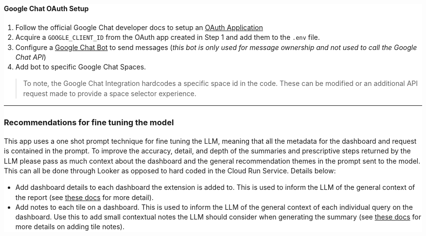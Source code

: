 #### Google Chat OAuth Setup

1. Follow the official Google Chat developer docs to setup an [OAuth Application](https://developers.google.com/chat/api/guides/auth)
2. Acquire a `GOOGLE_CLIENT_ID` from the OAuth app created in Step 1 and add them to the `.env` file.
3. Configure a [Google Chat Bot](https://developers.google.com/chat/quickstart/gcf-app) to send messages (_this bot is only used for message ownership and not used to call the Google Chat API_)
4. Add bot to specific Google Chat Spaces.

> To note, the Google Chat Integration hardcodes a specific space id in the code. These can be modified or an additional API request made to provide a space selector experience.

---

### Recommendations for fine tuning the model

This app uses a one shot prompt technique for fine tuning the LLM, meaning that all the metadata for the dashboard and request is contained in the prompt. To improve the accuracy, detail, and depth of the summaries and prescriptive steps returned by the LLM please pass as much context about the dashboard and the general recommendation themes in the prompt sent to the model. This can all be done through Looker as opposed to hard coded in the Cloud Run Service. Details below:

- Add dashboard details to each dashboard the extension is added to. This is used to inform the LLM of the general context of the report (see [these docs](https://cloud.google.com/looker/docs/editing-user-defined-dashboards#editing_dashboard_details) for more detail).
- Add notes to each tile on a dashboard. This is used to inform the LLM of the general context of each individual query on the dashboard. Use this to add small contextual notes the LLM should consider when generating the summary (see [these docs](https://cloud.google.com/looker/docs/editing-user-defined-dashboards#:~:text=Adding%20a%20tile%20note,use%20plain%20text%20or%20HTML.) for more details on adding tile notes).
